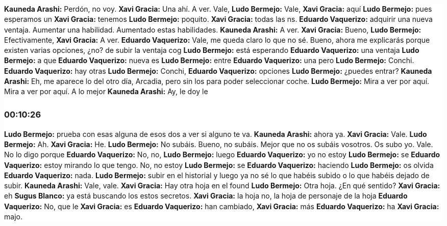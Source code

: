 **Kauneda Arashi:** Perdón, no voy.
**Xavi Gracia:** Una ahí. A ver. Vale,
**Ludo Bermejo:** Vale,
**Xavi Gracia:** aquí
**Ludo Bermejo:** pues esperamos un
**Xavi Gracia:** tenemos
**Ludo Bermejo:** poquito.
**Xavi Gracia:** todas las ns.
**Eduardo Vaquerizo:** adquirir una nueva ventaja. Aumentar una habilidad. Aumentado estas habilidades.
**Kauneda Arashi:** A ver.
**Xavi Gracia:** Bueno,
**Ludo Bermejo:** Efectivamente,
**Xavi Gracia:** A ver.
**Eduardo Vaquerizo:** Vale, me queda claro lo que no sé. Bueno, ahora me explicarás porque existen varias opciones, ¿no? de subir la ventaja cog
**Ludo Bermejo:** está esperando
**Eduardo Vaquerizo:** una ventaja
**Ludo Bermejo:** a que
**Eduardo Vaquerizo:** nueva es
**Ludo Bermejo:** entre
**Eduardo Vaquerizo:** una pero
**Ludo Bermejo:** Conchi.
**Eduardo Vaquerizo:** hay otras
**Ludo Bermejo:** Conchi,
**Eduardo Vaquerizo:** opciones
**Ludo Bermejo:** ¿puedes entrar?
**Kauneda Arashi:** Eh, me aparece lo del otro día, Arcadia, pero sin los para poder seleccionar coche.
**Ludo Bermejo:** Mira a ver por aquí. Mira a ver por aquí. A lo mejor
**Kauneda Arashi:** Ay, le doy le

### 00:10:26

**Ludo Bermejo:** prueba con esas alguna de esos dos a ver si alguno te va.
**Kauneda Arashi:** ahora ya.
**Xavi Gracia:** Vale.
**Ludo Bermejo:** Ah.
**Xavi Gracia:** He.
**Ludo Bermejo:** No subáis. Bueno, no subáis. Mejor que no os subáis vosotros. Os subo yo. Vale. No lo digo porque
**Eduardo Vaquerizo:** No, no,
**Ludo Bermejo:** luego
**Eduardo Vaquerizo:** yo no estoy
**Ludo Bermejo:** se
**Eduardo Vaquerizo:** estoy mirando lo que tengo. No, no estoy
**Ludo Bermejo:** se
**Eduardo Vaquerizo:** haciendo
**Ludo Bermejo:** os olvida
**Eduardo Vaquerizo:** nada.
**Ludo Bermejo:** subir en el historial y luego ya no sé lo que habéis subido o lo que habéis dejado de subir.
**Kauneda Arashi:** Vale, vale.
**Xavi Gracia:** Hay otra hoja en el found
**Ludo Bermejo:** Otra hoja. ¿En qué sentido?
**Xavi Gracia:** eh
**Sugus Blanco:** ya está buscando los estos secretos.
**Xavi Gracia:** la hoja no, la hoja de personaje de la hoja
**Eduardo Vaquerizo:** No, que le
**Xavi Gracia:** es
**Eduardo Vaquerizo:** han cambiado,
**Xavi Gracia:** más
**Eduardo Vaquerizo:** ha
**Xavi Gracia:** majo.